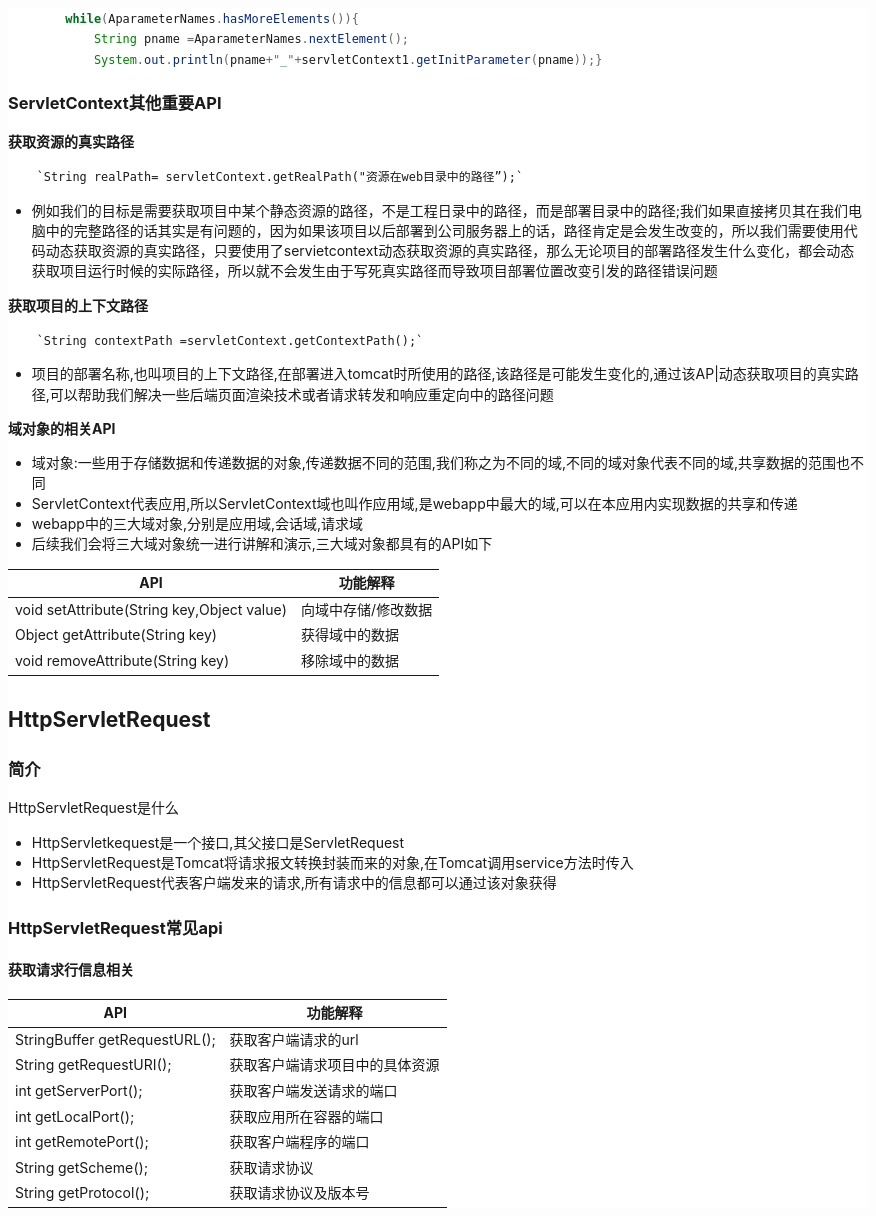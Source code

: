 ```java
        while(AparameterNames.hasMoreElements()){
            String pname =AparameterNames.nextElement();
            System.out.println(pname+"_"+servletContext1.getInitParameter(pname));}

```

### ServletContext其他重要API

**获取资源的真实路径**

        `String realPath= servletContext.getRealPath("资源在web目录中的路径”);`

- 例如我们的目标是需要获取项目中某个静态资源的路径，不是工程日录中的路径，而是部署目录中的路径;我们如果直接拷贝其在我们电脑中的完整路径的话其实是有问题的，因为如果该项目以后部署到公司服务器上的话，路径肯定是会发生改变的，所以我们需要使用代码动态获取资源的真实路径，只要使用了servietcontext动态获取资源的真实路径，那么无论项目的部署路径发生什么变化，都会动态获取项目运行时候的实际路径，所以就不会发生由于写死真实路径而导致项目部署位置改变引发的路径错误问题

**获取项目的上下文路径**

        `String contextPath =servletContext.getContextPath();`

- 项目的部署名称,也叫项目的上下文路径,在部署进入tomcat时所使用的路径,该路径是可能发生变化的,通过该AP|动态获取项目的真实路径,可以帮助我们解决一些后端页面渲染技术或者请求转发和响应重定向中的路径问题

**域对象的相关API**

- 域对象:一些用于存储数据和传递数据的对象,传递数据不同的范围,我们称之为不同的域,不同的域对象代表不同的域,共享数据的范围也不同
- ServletContext代表应用,所以ServletContext域也叫作应用域,是webapp中最大的域,可以在本应用内实现数据的共享和传递
- webapp中的三大域对象,分别是应用域,会话域,请求域
- 后续我们会将三大域对象统一进行讲解和演示,三大域对象都具有的API如下

| API                                        | 功能解释            |
| ------------------------------------------ | ------------------- |
| void setAttribute(String key,Object value) | 向域中存储/修改数据 |
| Object getAttribute(String key)            | 获得域中的数据      |
| void removeAttribute(String key)           | 移除域中的数据      |


## HttpServletRequest

### 简介

HttpServletRequest是什么

- HttpServletkequest是一个接口,其父接口是ServletRequest
- HttpServletRequest是Tomcat将请求报文转换封装而来的对象,在Tomcat调用service方法时传入
- HttpServletRequest代表客户端发来的请求,所有请求中的信息都可以通过该对象获得

### HttpServletRequest常见api

#### 获取请求行信息相关

| API                           | 功能解释                       |
| ----------------------------- | ------------------------------ |
| StringBuffer getRequestURL(); | 获取客户端请求的url            |
| String getRequestURI();       | 获取客户端请求项目中的具体资源 |
| int getServerPort();          | 获取客户端发送请求的端口       |
| int getLocalPort();           | 获取应用所在容器的端口         |
| int getRemotePort();          | 获取客户端程序的端口           |
| String getScheme();           | 获取请求协议                   |
| String getProtocol();         | 获取请求协议及版本号           |